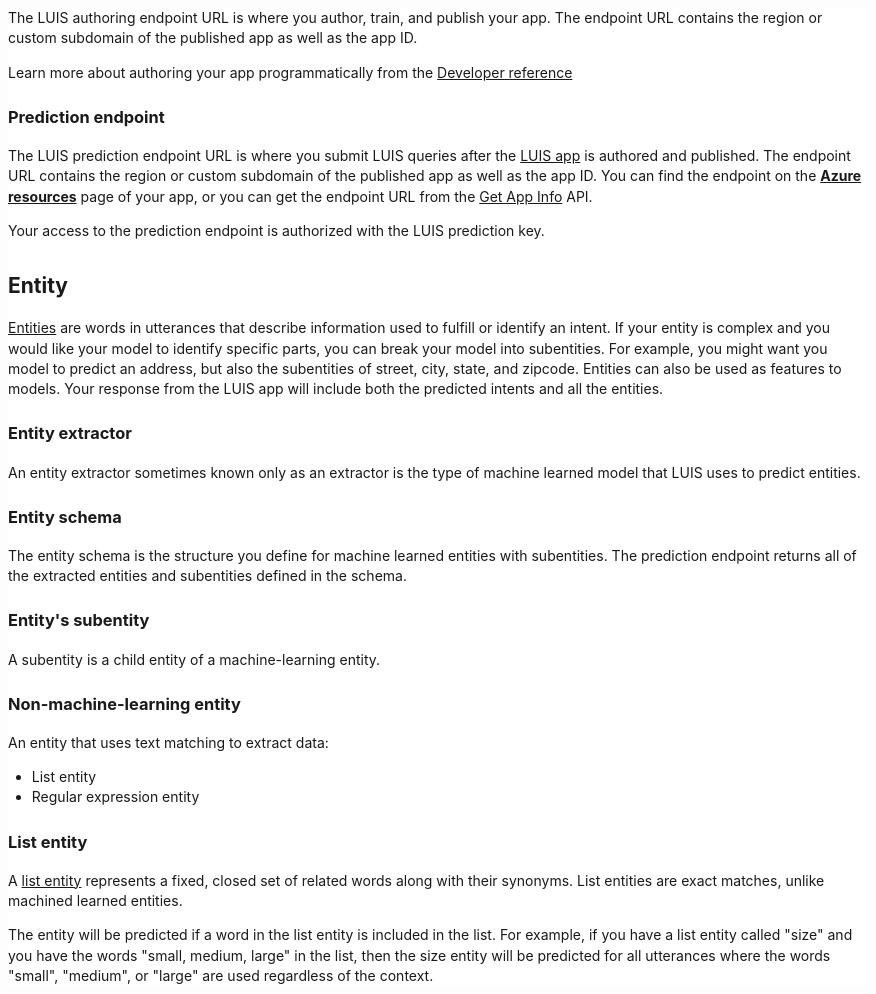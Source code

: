 The LUIS authoring endpoint URL is where you author, train, and publish your app. The endpoint URL contains the region or custom subdomain of the published app as well as the app ID.

Learn more about authoring your app programmatically from the [Developer reference](developer-reference-resource.md#rest-endpoints)

### Prediction endpoint

The LUIS prediction endpoint URL is where you submit LUIS queries after the [LUIS app](#application-app) is authored and published. The endpoint URL contains the region or custom subdomain of the published app as well as the app ID. You can find the endpoint on the **[Azure resources](luis-how-to-azure-subscription.md)** page of your app, or you can get the endpoint URL from the [Get App Info](https://westus.dev.cognitive.microsoft.com/docs/services/5890b47c39e2bb17b84a55ff/operations/5890b47c39e2bb052c5b9c37) API.

Your access to the prediction endpoint is authorized with the LUIS prediction key.

## Entity

[Entities](concepts/entities.md) are words in utterances that describe information used to fulfill or identify an intent. If your entity is complex and you would like your model to identify specific parts, you can break your model into subentities. For example, you might want you model to predict an address, but also the subentities of street, city, state, and zipcode. Entities can also be used as features to models. Your response from the LUIS app will include both the predicted intents and all the entities.

### Entity extractor

An entity extractor sometimes known only as an extractor is the type of machine learned model that LUIS uses to predict entities.

### Entity schema

The entity schema is the structure you define for machine learned entities with subentities. The prediction endpoint returns all of the extracted entities and subentities defined in the schema.

### Entity's subentity

A subentity is a child entity of a machine-learning entity.

### Non-machine-learning entity

An entity that uses text matching to extract data:
* List entity
* Regular expression entity

### List entity

A [list entity](reference-entity-list.md) represents a fixed, closed set of related words along with their synonyms. List entities are exact matches, unlike machined learned entities.

The entity will be predicted if a word in the list entity is included in the list. For example, if you have a list entity called "size" and you have the words "small, medium, large" in the list, then the size entity will be predicted for all utterances where the words "small", "medium", or "large" are used regardless of the context.
